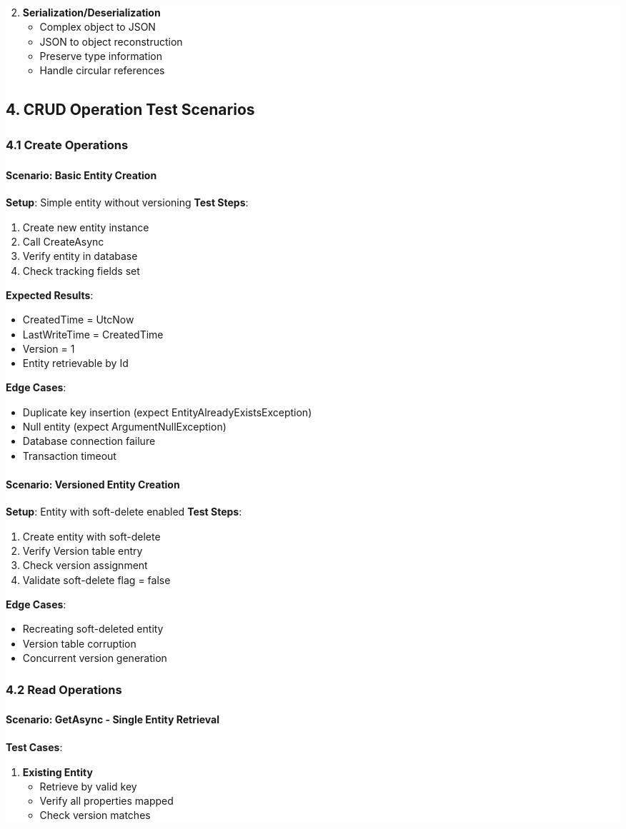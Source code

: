 2. **Serialization/Deserialization**
   - Complex object to JSON
   - JSON to object reconstruction
   - Preserve type information
   - Handle circular references

## 4. CRUD Operation Test Scenarios

### 4.1 Create Operations

#### Scenario: Basic Entity Creation
**Setup**: Simple entity without versioning
**Test Steps**:
1. Create new entity instance
2. Call CreateAsync
3. Verify entity in database
4. Check tracking fields set

**Expected Results**:
- CreatedTime = UtcNow
- LastWriteTime = CreatedTime
- Version = 1
- Entity retrievable by Id

**Edge Cases**:
- Duplicate key insertion (expect EntityAlreadyExistsException)
- Null entity (expect ArgumentNullException)
- Database connection failure
- Transaction timeout

#### Scenario: Versioned Entity Creation
**Setup**: Entity with soft-delete enabled
**Test Steps**:
1. Create entity with soft-delete
2. Verify Version table entry
3. Check version assignment
4. Validate soft-delete flag = false

**Edge Cases**:
- Recreating soft-deleted entity
- Version table corruption
- Concurrent version generation

### 4.2 Read Operations

#### Scenario: GetAsync - Single Entity Retrieval
**Test Cases**:
1. **Existing Entity**
   - Retrieve by valid key
   - Verify all properties mapped
   - Check version matches
